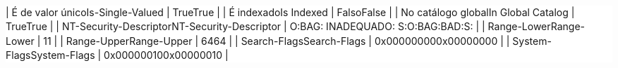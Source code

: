| <span data-ttu-id="4f012-295">É de valor único</span><span class="sxs-lookup"><span data-stu-id="4f012-295">Is-Single-Valued</span></span>       | <span data-ttu-id="4f012-296">True</span><span class="sxs-lookup"><span data-stu-id="4f012-296">True</span></span>                                                                                                                                                                                                                                                                                                                                                                                                                       |
| <span data-ttu-id="4f012-297">É indexado</span><span class="sxs-lookup"><span data-stu-id="4f012-297">Is Indexed</span></span>             | <span data-ttu-id="4f012-298">Falso</span><span class="sxs-lookup"><span data-stu-id="4f012-298">False</span></span>                                                                                                                                                                                                                                                                                                                                                                                                                      |
| <span data-ttu-id="4f012-299">No catálogo global</span><span class="sxs-lookup"><span data-stu-id="4f012-299">In Global Catalog</span></span>      | <span data-ttu-id="4f012-300">True</span><span class="sxs-lookup"><span data-stu-id="4f012-300">True</span></span>                                                                                                                                                                                                                                                                                                                                                                                                                       |
| <span data-ttu-id="4f012-301">NT-Security-Descriptor</span><span class="sxs-lookup"><span data-stu-id="4f012-301">NT-Security-Descriptor</span></span> | <span data-ttu-id="4f012-302">O:BAG: INADEQUADO: S:</span><span class="sxs-lookup"><span data-stu-id="4f012-302">O:BAG:BAD:S:</span></span>                                                                                                                                                                                                                                                                                                                                                                                                               |
| <span data-ttu-id="4f012-303">Range-Lower</span><span class="sxs-lookup"><span data-stu-id="4f012-303">Range-Lower</span></span>            | <span data-ttu-id="4f012-304">1</span><span class="sxs-lookup"><span data-stu-id="4f012-304">1</span></span>                                                                                                                                                                                                                                                                                                                                                                                                                          |
| <span data-ttu-id="4f012-305">Range-Upper</span><span class="sxs-lookup"><span data-stu-id="4f012-305">Range-Upper</span></span>            | <span data-ttu-id="4f012-306">64</span><span class="sxs-lookup"><span data-stu-id="4f012-306">64</span></span>                                                                                                                                                                                                                                                                                                                                                                                                                         |
| <span data-ttu-id="4f012-307">Search-Flags</span><span class="sxs-lookup"><span data-stu-id="4f012-307">Search-Flags</span></span>           | <span data-ttu-id="4f012-308">0x00000000</span><span class="sxs-lookup"><span data-stu-id="4f012-308">0x00000000</span></span>                                                                                                                                                                                                                                                                                                                                                                                                                 |
| <span data-ttu-id="4f012-309">System-Flags</span><span class="sxs-lookup"><span data-stu-id="4f012-309">System-Flags</span></span>           | <span data-ttu-id="4f012-310">0x00000010</span><span class="sxs-lookup"><span data-stu-id="4f012-310">0x00000010</span></span>                                                                                                                                                                                                                                                                                                                                                                                                                 |